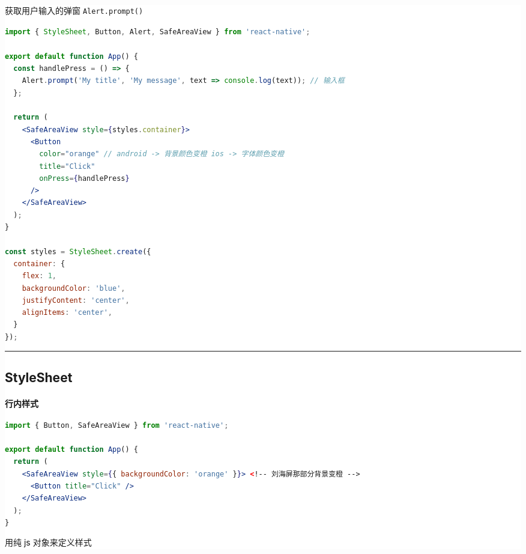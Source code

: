 ```jsx
```

获取用户输入的弹窗 `Alert.prompt()`

```jsx
import { StyleSheet, Button, Alert, SafeAreaView } from 'react-native';

export default function App() {
  const handlePress = () => {
    Alert.prompt('My title', 'My message', text => console.log(text)); // 输入框
  };
  
  return (
  	<SafeAreaView style={styles.container}>
      <Button
        color="orange" // android -> 背景颜色变橙 ios -> 字体颜色变橙
        title="Click"
        onPress={handlePress}
      />
    </SafeAreaView>
  );
}

const styles = StyleSheet.create({
  container: {
    flex: 1,
    backgroundColor: 'blue',
    justifyContent: 'center',
    alignItems: 'center',
  }
});
```

---

## StyleSheet

**行内样式**

```jsx
import { Button, SafeAreaView } from 'react-native';

export default function App() {
  return (
  	<SafeAreaView style={{ backgroundColor: 'orange' }}> <!-- 刘海屏那部分背景变橙 -->
      <Button title="Click" />
    </SafeAreaView>
  );
}

```

用纯 js 对象来定义样式
